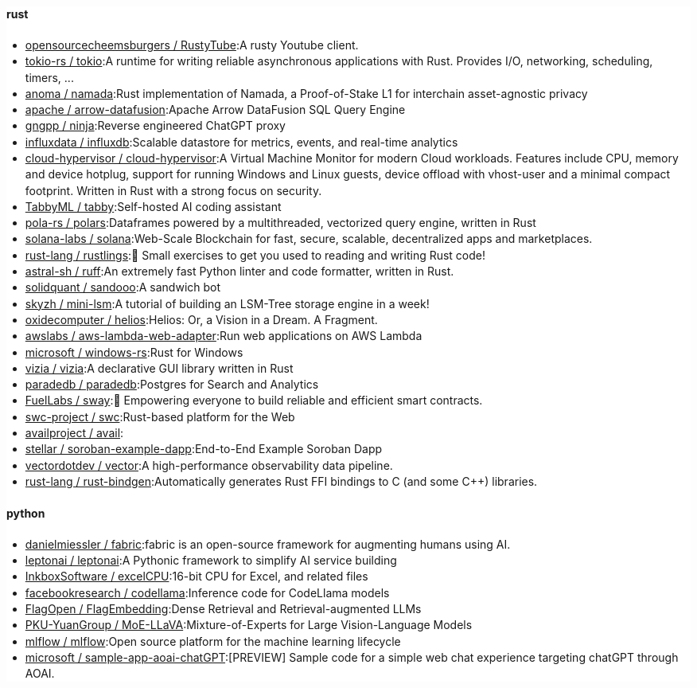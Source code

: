 #### rust
* [opensourcecheemsburgers / RustyTube](https://github.com/opensourcecheemsburgers/RustyTube):A rusty Youtube client.
* [tokio-rs / tokio](https://github.com/tokio-rs/tokio):A runtime for writing reliable asynchronous applications with Rust. Provides I/O, networking, scheduling, timers, ...
* [anoma / namada](https://github.com/anoma/namada):Rust implementation of Namada, a Proof-of-Stake L1 for interchain asset-agnostic privacy
* [apache / arrow-datafusion](https://github.com/apache/arrow-datafusion):Apache Arrow DataFusion SQL Query Engine
* [gngpp / ninja](https://github.com/gngpp/ninja):Reverse engineered ChatGPT proxy
* [influxdata / influxdb](https://github.com/influxdata/influxdb):Scalable datastore for metrics, events, and real-time analytics
* [cloud-hypervisor / cloud-hypervisor](https://github.com/cloud-hypervisor/cloud-hypervisor):A Virtual Machine Monitor for modern Cloud workloads. Features include CPU, memory and device hotplug, support for running Windows and Linux guests, device offload with vhost-user and a minimal compact footprint. Written in Rust with a strong focus on security.
* [TabbyML / tabby](https://github.com/TabbyML/tabby):Self-hosted AI coding assistant
* [pola-rs / polars](https://github.com/pola-rs/polars):Dataframes powered by a multithreaded, vectorized query engine, written in Rust
* [solana-labs / solana](https://github.com/solana-labs/solana):Web-Scale Blockchain for fast, secure, scalable, decentralized apps and marketplaces.
* [rust-lang / rustlings](https://github.com/rust-lang/rustlings):🦀 Small exercises to get you used to reading and writing Rust code!
* [astral-sh / ruff](https://github.com/astral-sh/ruff):An extremely fast Python linter and code formatter, written in Rust.
* [solidquant / sandooo](https://github.com/solidquant/sandooo):A sandwich bot
* [skyzh / mini-lsm](https://github.com/skyzh/mini-lsm):A tutorial of building an LSM-Tree storage engine in a week!
* [oxidecomputer / helios](https://github.com/oxidecomputer/helios):Helios: Or, a Vision in a Dream. A Fragment.
* [awslabs / aws-lambda-web-adapter](https://github.com/awslabs/aws-lambda-web-adapter):Run web applications on AWS Lambda
* [microsoft / windows-rs](https://github.com/microsoft/windows-rs):Rust for Windows
* [vizia / vizia](https://github.com/vizia/vizia):A declarative GUI library written in Rust
* [paradedb / paradedb](https://github.com/paradedb/paradedb):Postgres for Search and Analytics
* [FuelLabs / sway](https://github.com/FuelLabs/sway):🌴 Empowering everyone to build reliable and efficient smart contracts.
* [swc-project / swc](https://github.com/swc-project/swc):Rust-based platform for the Web
* [availproject / avail](https://github.com/availproject/avail):
* [stellar / soroban-example-dapp](https://github.com/stellar/soroban-example-dapp):End-to-End Example Soroban Dapp
* [vectordotdev / vector](https://github.com/vectordotdev/vector):A high-performance observability data pipeline.
* [rust-lang / rust-bindgen](https://github.com/rust-lang/rust-bindgen):Automatically generates Rust FFI bindings to C (and some C++) libraries.

#### python
* [danielmiessler / fabric](https://github.com/danielmiessler/fabric):fabric is an open-source framework for augmenting humans using AI.
* [leptonai / leptonai](https://github.com/leptonai/leptonai):A Pythonic framework to simplify AI service building
* [InkboxSoftware / excelCPU](https://github.com/InkboxSoftware/excelCPU):16-bit CPU for Excel, and related files
* [facebookresearch / codellama](https://github.com/facebookresearch/codellama):Inference code for CodeLlama models
* [FlagOpen / FlagEmbedding](https://github.com/FlagOpen/FlagEmbedding):Dense Retrieval and Retrieval-augmented LLMs
* [PKU-YuanGroup / MoE-LLaVA](https://github.com/PKU-YuanGroup/MoE-LLaVA):Mixture-of-Experts for Large Vision-Language Models
* [mlflow / mlflow](https://github.com/mlflow/mlflow):Open source platform for the machine learning lifecycle
* [microsoft / sample-app-aoai-chatGPT](https://github.com/microsoft/sample-app-aoai-chatGPT):[PREVIEW] Sample code for a simple web chat experience targeting chatGPT through AOAI.